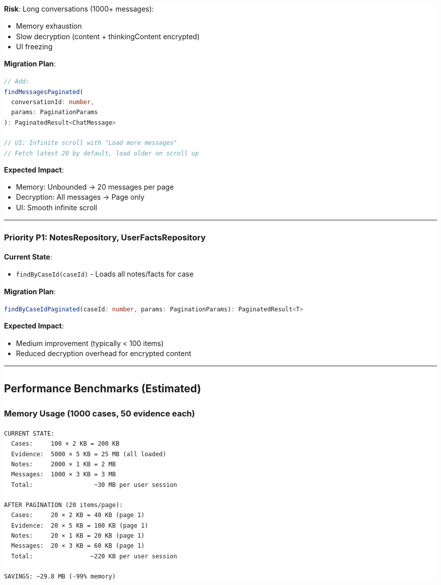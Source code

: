 **Risk**: Long conversations (1000+ messages):
- Memory exhaustion
- Slow decryption (content + thinkingContent encrypted)
- UI freezing

**Migration Plan**:
```typescript
// Add:
findMessagesPaginated(
  conversationId: number,
  params: PaginationParams
): PaginatedResult<ChatMessage>

// UI: Infinite scroll with "Load more messages"
// Fetch latest 20 by default, load older on scroll up
```

**Expected Impact**:
- Memory: Unbounded → 20 messages per page
- Decryption: All messages → Page only
- UI: Smooth infinite scroll

---

### Priority P1: NotesRepository, UserFactsRepository
**Current State**:
- `findByCaseId(caseId)` - Loads all notes/facts for case

**Migration Plan**:
```typescript
findByCaseIdPaginated(caseId: number, params: PaginationParams): PaginatedResult<T>
```

**Expected Impact**:
- Medium improvement (typically < 100 items)
- Reduced decryption overhead for encrypted content

---

## Performance Benchmarks (Estimated)

### Memory Usage (1000 cases, 50 evidence each)
```
CURRENT STATE:
  Cases:     100 × 2 KB = 200 KB
  Evidence:  5000 × 5 KB = 25 MB (all loaded)
  Notes:     2000 × 1 KB = 2 MB
  Messages:  1000 × 3 KB = 3 MB
  Total:                 ~30 MB per user session

AFTER PAGINATION (20 items/page):
  Cases:     20 × 2 KB = 40 KB (page 1)
  Evidence:  20 × 5 KB = 100 KB (page 1)
  Notes:     20 × 1 KB = 20 KB (page 1)
  Messages:  20 × 3 KB = 60 KB (page 1)
  Total:                ~220 KB per user session

SAVINGS: ~29.8 MB (-99% memory)
```
